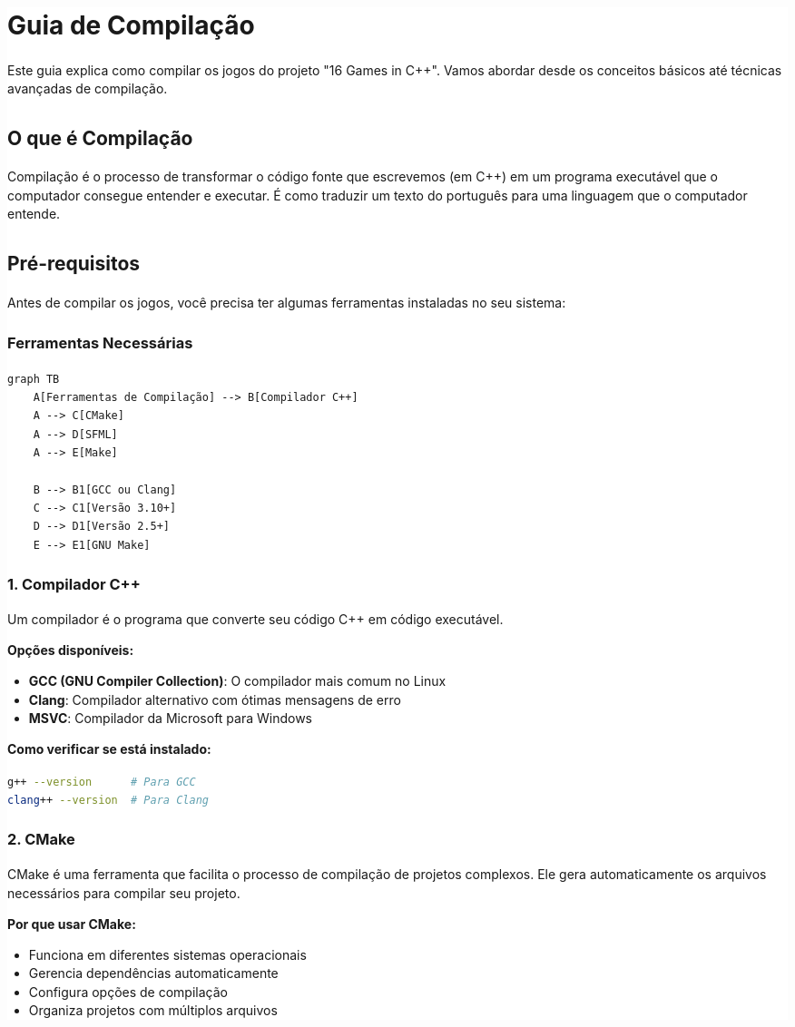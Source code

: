 # Guia de Compilação

Este guia explica como compilar os jogos do projeto "16 Games in C++". Vamos abordar desde os conceitos básicos até técnicas avançadas de compilação.

## O que é Compilação

Compilação é o processo de transformar o código fonte que escrevemos (em C++) em um programa executável que o computador consegue entender e executar. É como traduzir um texto do português para uma linguagem que o computador entende.

## Pré-requisitos

Antes de compilar os jogos, você precisa ter algumas ferramentas instaladas no seu sistema:

### Ferramentas Necessárias

```mermaid
graph TB
    A[Ferramentas de Compilação] --> B[Compilador C++]
    A --> C[CMake]
    A --> D[SFML]
    A --> E[Make]
    
    B --> B1[GCC ou Clang]
    C --> C1[Versão 3.10+]
    D --> D1[Versão 2.5+]
    E --> E1[GNU Make]
```

### 1. Compilador C++

Um compilador é o programa que converte seu código C++ em código executável.

**Opções disponíveis:**
- **GCC (GNU Compiler Collection)**: O compilador mais comum no Linux
- **Clang**: Compilador alternativo com ótimas mensagens de erro
- **MSVC**: Compilador da Microsoft para Windows

**Como verificar se está instalado:**
```bash
g++ --version      # Para GCC
clang++ --version  # Para Clang
```

### 2. CMake

CMake é uma ferramenta que facilita o processo de compilação de projetos complexos. Ele gera automaticamente os arquivos necessários para compilar seu projeto.

**Por que usar CMake:**
- Funciona em diferentes sistemas operacionais
- Gerencia dependências automaticamente
- Configura opções de compilação
- Organiza projetos com múltiplos arquivos
